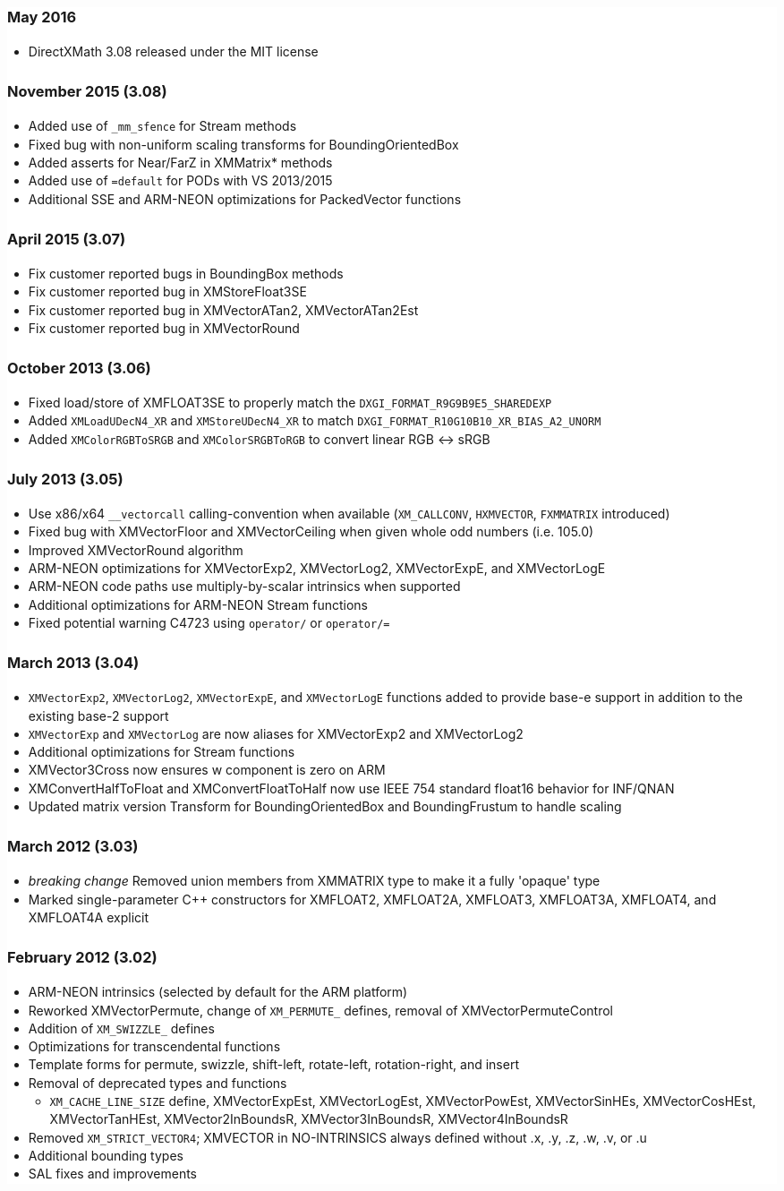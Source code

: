 ### May 2016
* DirectXMath 3.08 released under the MIT license

### November 2015 (3.08)
* Added use of ``_mm_sfence`` for Stream methods
* Fixed bug with non-uniform scaling transforms for BoundingOrientedBox
* Added asserts for Near/FarZ in XMMatrix* methods
* Added use of ``=default`` for PODs with VS 2013/2015
* Additional SSE and ARM-NEON optimizations for PackedVector functions

### April 2015 (3.07)
* Fix customer reported bugs in BoundingBox methods
* Fix customer reported bug in XMStoreFloat3SE  
* Fix customer reported bug in XMVectorATan2, XMVectorATan2Est  
* Fix customer reported bug in XMVectorRound

### October 2013 (3.06)
* Fixed load/store of XMFLOAT3SE to properly match the ``DXGI_FORMAT_R9G9B9E5_SHAREDEXP``
* Added ``XMLoadUDecN4_XR`` and ``XMStoreUDecN4_XR`` to match ``DXGI_FORMAT_R10G10B10_XR_BIAS_A2_UNORM``
* Added ``XMColorRGBToSRGB`` and ``XMColorSRGBToRGB`` to convert linear RGB <-> sRGB

### July 2013 (3.05)
* Use x86/x64 ``__vectorcall`` calling-convention when available (``XM_CALLCONV``, ``HXMVECTOR``, ``FXMMATRIX`` introduced)
* Fixed bug with XMVectorFloor and XMVectorCeiling when given whole odd numbers (i.e. 105.0)
* Improved XMVectorRound algorithm
* ARM-NEON optimizations for XMVectorExp2, XMVectorLog2, XMVectorExpE, and XMVectorLogE  
* ARM-NEON code paths use multiply-by-scalar intrinsics when supported
* Additional optimizations for ARM-NEON Stream functions
* Fixed potential warning C4723 using ``operator/`` or ``operator/=``

### March 2013 (3.04)
* ``XMVectorExp2``, ``XMVectorLog2``, ``XMVectorExpE``, and ``XMVectorLogE`` functions added to provide base-e support in addition to the existing base-2 support
* ``XMVectorExp`` and ``XMVectorLog`` are now aliases for XMVectorExp2 and XMVectorLog2  
* Additional optimizations for Stream functions
* XMVector3Cross now ensures w component is zero on ARM
* XMConvertHalfToFloat and XMConvertFloatToHalf  now use IEEE 754 standard float16 behavior for INF/QNAN
* Updated matrix version Transform for BoundingOrientedBox and BoundingFrustum to handle scaling

### March 2012 (3.03)
* *breaking change* Removed union members from XMMATRIX type to make it a fully 'opaque' type
* Marked single-parameter C++ constructors for XMFLOAT2, XMFLOAT2A, XMFLOAT3, XMFLOAT3A, XMFLOAT4, and XMFLOAT4A explicit

### February 2012 (3.02)
* ARM-NEON intrinsics (selected by default for the ARM platform)
* Reworked XMVectorPermute, change of ``XM_PERMUTE_`` defines, removal of XMVectorPermuteControl
* Addition of ``XM_SWIZZLE_`` defines
* Optimizations for transcendental functions
* Template forms for permute, swizzle, shift-left, rotate-left, rotation-right, and insert
* Removal of deprecated types and functions
  + ``XM_CACHE_LINE_SIZE`` define, XMVectorExpEst, XMVectorLogEst, XMVectorPowEst, XMVectorSinHEs, XMVectorCosHEst, XMVectorTanHEst, XMVector2InBoundsR, XMVector3InBoundsR, XMVector4InBoundsR
* Removed ``XM_STRICT_VECTOR4``; XMVECTOR in NO-INTRINSICS always defined without .x, .y, .z, .w, .v, or .u
* Additional bounding types
* SAL fixes and improvements
